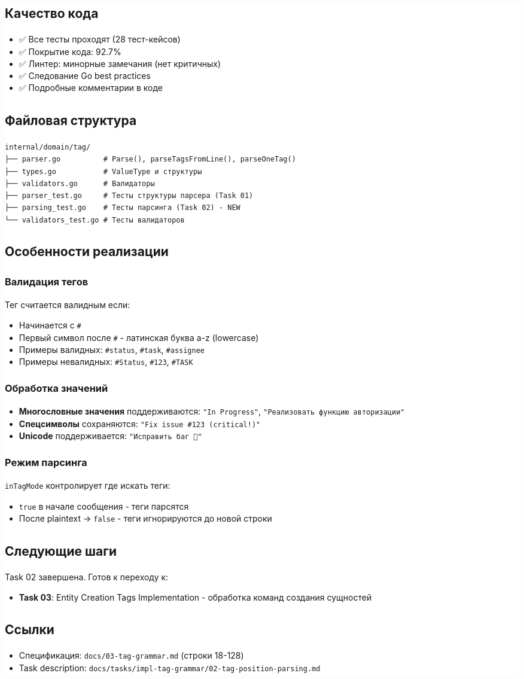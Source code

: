 ## Качество кода

- ✅ Все тесты проходят (28 тест-кейсов)
- ✅ Покрытие кода: 92.7%
- ✅ Линтер: минорные замечания (нет критичных)
- ✅ Следование Go best practices
- ✅ Подробные комментарии в коде

## Файловая структура

```
internal/domain/tag/
├── parser.go          # Parse(), parseTagsFromLine(), parseOneTag()
├── types.go           # ValueType и структуры
├── validators.go      # Валидаторы
├── parser_test.go     # Тесты структуры парсера (Task 01)
├── parsing_test.go    # Тесты парсинга (Task 02) - NEW
└── validators_test.go # Тесты валидаторов
```

## Особенности реализации

### Валидация тегов

Тег считается валидным если:
- Начинается с `#`
- Первый символ после `#` - латинская буква a-z (lowercase)
- Примеры валидных: `#status`, `#task`, `#assignee`
- Примеры невалидных: `#Status`, `#123`, `#TASK`

### Обработка значений

- **Многословные значения** поддерживаются: `"In Progress"`, `"Реализовать функцию авторизации"`
- **Спецсимволы** сохраняются: `"Fix issue #123 (critical!)"`
- **Unicode** поддерживается: `"Исправить баг 🐛"`

### Режим парсинга

`inTagMode` контролирует где искать теги:
- `true` в начале сообщения - теги парсятся
- После plaintext → `false` - теги игнорируются до новой строки

## Следующие шаги

Task 02 завершена. Готов к переходу к:
- **Task 03**: Entity Creation Tags Implementation - обработка команд создания сущностей

## Ссылки

- Спецификация: `docs/03-tag-grammar.md` (строки 18-128)
- Task description: `docs/tasks/impl-tag-grammar/02-tag-position-parsing.md`
